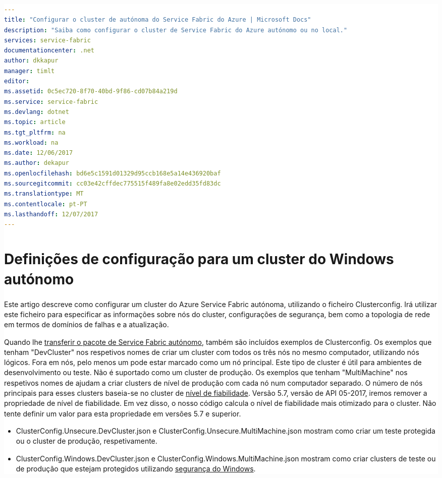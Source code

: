 ```yaml
---
title: "Configurar o cluster de autónoma do Service Fabric do Azure | Microsoft Docs"
description: "Saiba como configurar o cluster de Service Fabric do Azure autónomo ou no local."
services: service-fabric
documentationcenter: .net
author: dkkapur
manager: timlt
editor: 
ms.assetid: 0c5ec720-8f70-40bd-9f86-cd07b84a219d
ms.service: service-fabric
ms.devlang: dotnet
ms.topic: article
ms.tgt_pltfrm: na
ms.workload: na
ms.date: 12/06/2017
ms.author: dekapur
ms.openlocfilehash: bd6e5c1591d01329d95ccb168e5a14e436920baf
ms.sourcegitcommit: cc03e42cffdec775515f489fa8e02edd35fd83dc
ms.translationtype: MT
ms.contentlocale: pt-PT
ms.lasthandoff: 12/07/2017
---
```

# <a name="configuration-settings-for-a-standalone-windows-cluster"></a>Definições de configuração para um cluster do Windows autónomo
Este artigo descreve como configurar um cluster do Azure Service Fabric autónoma, utilizando o ficheiro Clusterconfig. Irá utilizar este ficheiro para especificar as informações sobre nós do cluster, configurações de segurança, bem como a topologia de rede em termos de domínios de falhas e a atualização.

Quando lhe [transferir o pacote de Service Fabric autónomo](service-fabric-cluster-creation-for-windows-server.md#downloadpackage), também são incluídos exemplos de Clusterconfig. Os exemplos que tenham "DevCluster" nos respetivos nomes de criar um cluster com todos os três nós no mesmo computador, utilizando nós lógicos. Fora em nós, pelo menos um pode estar marcado como um nó principal. Este tipo de cluster é útil para ambientes de desenvolvimento ou teste. Não é suportado como um cluster de produção. Os exemplos que tenham "MultiMachine" nos respetivos nomes de ajudam a criar clusters de nível de produção com cada nó num computador separado. O número de nós principais para esses clusters baseia-se no cluster de [nível de fiabilidade](#reliability). Versão 5.7, versão de API 05-2017, iremos remover a propriedade de nível de fiabilidade. Em vez disso, o nosso código calcula o nível de fiabilidade mais otimizado para o cluster. Não tente definir um valor para esta propriedade em versões 5.7 e superior.


* ClusterConfig.Unsecure.DevCluster.json e ClusterConfig.Unsecure.MultiMachine.json mostram como criar um teste protegida ou o cluster de produção, respetivamente.

* ClusterConfig.Windows.DevCluster.json e ClusterConfig.Windows.MultiMachine.json mostram como criar clusters de teste ou de produção que estejam protegidos utilizando [segurança do Windows](service-fabric-windows-cluster-windows-security.md).
